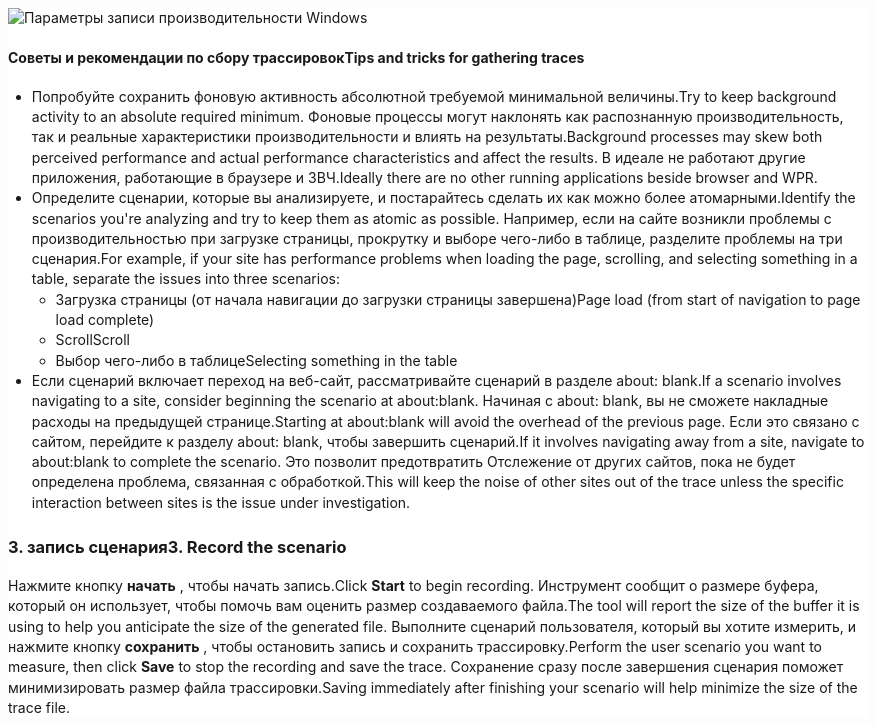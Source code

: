 ![Параметры записи производительности Windows](./media/wprui-options.png)

#### <span data-ttu-id="95144-131">Советы и рекомендации по сбору трассировок</span><span class="sxs-lookup"><span data-stu-id="95144-131">Tips and tricks for gathering traces</span></span>
- <span data-ttu-id="95144-132">Попробуйте сохранить фоновую активность абсолютной требуемой минимальной величины.</span><span class="sxs-lookup"><span data-stu-id="95144-132">Try to keep background activity to an absolute required minimum.</span></span> <span data-ttu-id="95144-133">Фоновые процессы могут наклонять как распознанную производительность, так и реальные характеристики производительности и влиять на результаты.</span><span class="sxs-lookup"><span data-stu-id="95144-133">Background processes may skew both perceived performance and actual performance characteristics and affect the results.</span></span> <span data-ttu-id="95144-134">В идеале не работают другие приложения, работающие в браузере и ЗВЧ.</span><span class="sxs-lookup"><span data-stu-id="95144-134">Ideally there are no other running applications beside browser and WPR.</span></span>
- <span data-ttu-id="95144-135">Определите сценарии, которые вы анализируете, и постарайтесь сделать их как можно более атомарными.</span><span class="sxs-lookup"><span data-stu-id="95144-135">Identify the scenarios you're analyzing and try to keep them as atomic as possible.</span></span> <span data-ttu-id="95144-136">Например, если на сайте возникли проблемы с производительностью при загрузке страницы, прокрутку и выборе чего-либо в таблице, разделите проблемы на три сценария.</span><span class="sxs-lookup"><span data-stu-id="95144-136">For example, if your site has performance problems when loading the page, scrolling, and selecting something in a table, separate the issues into three scenarios:</span></span>
  - <span data-ttu-id="95144-137">Загрузка страницы (от начала навигации до загрузки страницы завершена)</span><span class="sxs-lookup"><span data-stu-id="95144-137">Page load (from start of navigation to page load complete)</span></span>
  - <span data-ttu-id="95144-138">Scroll</span><span class="sxs-lookup"><span data-stu-id="95144-138">Scroll</span></span>
  - <span data-ttu-id="95144-139">Выбор чего-либо в таблице</span><span class="sxs-lookup"><span data-stu-id="95144-139">Selecting something in the table</span></span>
- <span data-ttu-id="95144-140">Если сценарий включает переход на веб-сайт, рассматривайте сценарий в разделе about: blank.</span><span class="sxs-lookup"><span data-stu-id="95144-140">If a scenario involves navigating to a site, consider beginning the scenario at about:blank.</span></span> <span data-ttu-id="95144-141">Начиная с about: blank, вы не сможете накладные расходы на предыдущей странице.</span><span class="sxs-lookup"><span data-stu-id="95144-141">Starting at about:blank will avoid the overhead of the previous page.</span></span> <span data-ttu-id="95144-142">Если это связано с сайтом, перейдите к разделу about: blank, чтобы завершить сценарий.</span><span class="sxs-lookup"><span data-stu-id="95144-142">If it involves navigating away from a site, navigate to about:blank to complete the scenario.</span></span> <span data-ttu-id="95144-143">Это позволит предотвратить Отслежение от других сайтов, пока не будет определена проблема, связанная с обработкой.</span><span class="sxs-lookup"><span data-stu-id="95144-143">This will keep the noise of other sites out of the trace unless the specific interaction between sites is the issue under investigation.</span></span>

### <span data-ttu-id="95144-144">3. запись сценария</span><span class="sxs-lookup"><span data-stu-id="95144-144">3. Record the scenario</span></span>
<span data-ttu-id="95144-145">Нажмите кнопку **начать** , чтобы начать запись.</span><span class="sxs-lookup"><span data-stu-id="95144-145">Click **Start** to begin recording.</span></span> <span data-ttu-id="95144-146">Инструмент сообщит о размере буфера, который он использует, чтобы помочь вам оценить размер создаваемого файла.</span><span class="sxs-lookup"><span data-stu-id="95144-146">The tool will report the size of the buffer it is using to help you anticipate the size of the generated file.</span></span> <span data-ttu-id="95144-147">Выполните сценарий пользователя, который вы хотите измерить, и нажмите кнопку **сохранить** , чтобы остановить запись и сохранить трассировку.</span><span class="sxs-lookup"><span data-stu-id="95144-147">Perform the user scenario you want to measure, then click **Save** to stop the recording and save the trace.</span></span> <span data-ttu-id="95144-148">Сохранение сразу после завершения сценария поможет минимизировать размер файла трассировки.</span><span class="sxs-lookup"><span data-stu-id="95144-148">Saving immediately after finishing your scenario will help minimize the size of the trace file.</span></span>
